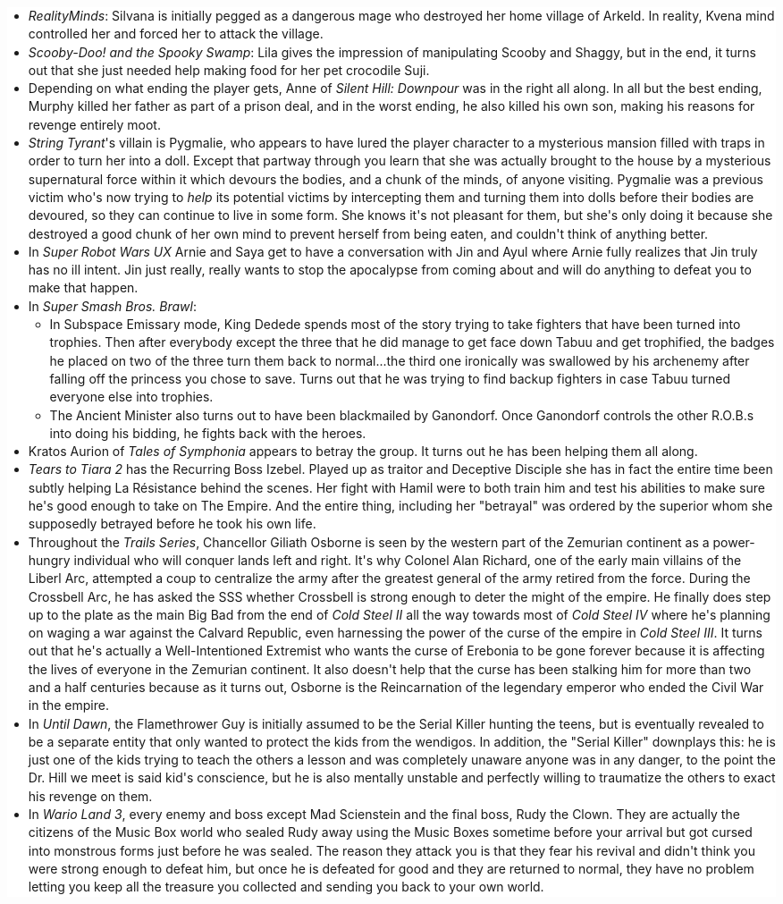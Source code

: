 -   _RealityMinds_: Silvana is initially pegged as a dangerous mage who destroyed her home village of Arkeld. In reality, Kvena mind controlled her and forced her to attack the village.
-   _Scooby-Doo! and the Spooky Swamp_: Lila gives the impression of manipulating Scooby and Shaggy, but in the end, it turns out that she just needed help making food for her pet crocodile Suji.
-   Depending on what ending the player gets, Anne of _Silent Hill: Downpour_ was in the right all along. In all but the best ending, Murphy killed her father as part of a prison deal, and in the worst ending, he also killed his own son, making his reasons for revenge entirely moot.
-   _String Tyrant_'s villain is Pygmalie, who appears to have lured the player character to a mysterious mansion filled with traps in order to turn her into a doll. Except that partway through you learn that she was actually brought to the house by a mysterious supernatural force within it which devours the bodies, and a chunk of the minds, of anyone visiting. Pygmalie was a previous victim who's now trying to _help_ its potential victims by intercepting them and turning them into dolls before their bodies are devoured, so they can continue to live in some form. She knows it's not pleasant for them, but she's only doing it because she destroyed a good chunk of her own mind to prevent herself from being eaten, and couldn't think of anything better.
-   In _Super Robot Wars UX_ Arnie and Saya get to have a conversation with Jin and Ayul where Arnie fully realizes that Jin truly has no ill intent. Jin just really, really wants to stop the apocalypse from coming about and will do anything to defeat you to make that happen.
-   In _Super Smash Bros. Brawl_:
    -   In Subspace Emissary mode, King Dedede spends most of the story trying to take fighters that have been turned into trophies. Then after everybody except the three that he did manage to get face down Tabuu and get trophified, the badges he placed on two of the three turn them back to normal...the third one ironically was swallowed by his archenemy after falling off the princess you chose to save. Turns out that he was trying to find backup fighters in case Tabuu turned everyone else into trophies.
    -   The Ancient Minister also turns out to have been blackmailed by Ganondorf. Once Ganondorf controls the other R.O.B.s into doing his bidding, he fights back with the heroes.
-   Kratos Aurion of _Tales of Symphonia_ appears to betray the group. It turns out he has been helping them all along.
-   _Tears to Tiara 2_ has the Recurring Boss Izebel. Played up as traitor and Deceptive Disciple she has in fact the entire time been subtly helping La Résistance behind the scenes. Her fight with Hamil were to both train him and test his abilities to make sure he's good enough to take on The Empire. And the entire thing, including her "betrayal" was ordered by the superior whom she supposedly betrayed before he took his own life.
-   Throughout the _Trails Series_, Chancellor Giliath Osborne is seen by the western part of the Zemurian continent as a power-hungry individual who will conquer lands left and right. It's why Colonel Alan Richard, one of the early main villains of the Liberl Arc, attempted a coup to centralize the army after the greatest general of the army retired from the force. During the Crossbell Arc, he has asked the SSS whether Crossbell is strong enough to deter the might of the empire. He finally does step up to the plate as the main Big Bad from the end of _Cold Steel II_ all the way towards most of _Cold Steel IV_ where he's planning on waging a war against the Calvard Republic, even harnessing the power of the curse of the empire in _Cold Steel III_. It turns out that he's actually a Well-Intentioned Extremist who wants the curse of Erebonia to be gone forever because it is affecting the lives of everyone in the Zemurian continent. It also doesn't help that the curse has been stalking him for more than two and a half centuries because as it turns out, Osborne is the Reincarnation of the legendary emperor who ended the Civil War in the empire.
-   In _Until Dawn_, the Flamethrower Guy is initially assumed to be the Serial Killer hunting the teens, but is eventually revealed to be a separate entity that only wanted to protect the kids from the wendigos. In addition, the "Serial Killer" downplays this: he is just one of the kids trying to teach the others a lesson and was completely unaware anyone was in any danger, to the point the Dr. Hill we meet is said kid's conscience, but he is also mentally unstable and perfectly willing to traumatize the others to exact his revenge on them.
-   In _Wario Land 3_, every enemy and boss except Mad Scienstein and the final boss, Rudy the Clown. They are actually the citizens of the Music Box world who sealed Rudy away using the Music Boxes sometime before your arrival but got cursed into monstrous forms just before he was sealed. The reason they attack you is that they fear his revival and didn't think you were strong enough to defeat him, but once he is defeated for good and they are returned to normal, they have no problem letting you keep all the treasure you collected and sending you back to your own world.